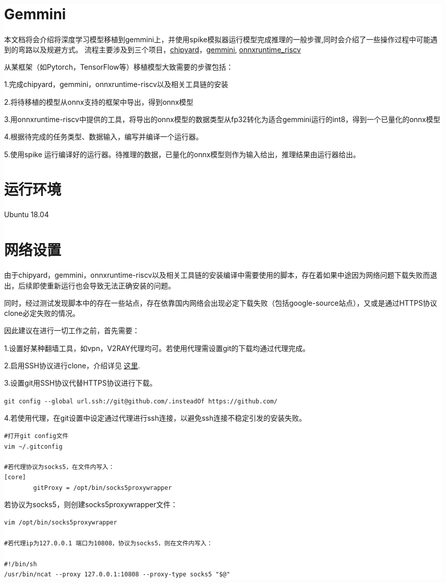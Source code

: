 

Gemmini
====================================

本文档将会介绍将深度学习模型移植到gemmini上，并使用spike模拟器运行模型完成推理的一般步骤,同时会介绍了一些操作过程中可能遇到的弯路以及规避方式。
流程主要涉及到三个项目，[chipyard](https://chipyard.readthedocs.io/en/stable/)，[gemmini](https://github.com/ucb-bar/gemmini), [onnxruntime_riscv](https://github.com/ucb-bar/onnxruntime-riscv)


从某框架（如Pytorch，TensorFlow等）移植模型大致需要的步骤包括：


1.完成chipyard，gemmini，onnxruntime-riscv以及相关工具链的安装

2.将待移植的模型从onnx支持的框架中导出，得到onnx模型 

3.用onnxruntime-riscv中提供的工具，将导出的onnx模型的数据类型从fp32转化为适合gemmini运行的int8，得到一个已量化的onnx模型 

4.根据待完成的任务类型、数据输入，编写并编译一个运行器。 

5.使用spike 运行编译好的运行器。待推理的数据，已量化的onnx模型则作为输入给出，推理结果由运行器给出。

运行环境
==========
Ubuntu 18.04


网络设置
==========

由于chipyard，gemmini，onnxruntime-riscv以及相关工具链的安装编译中需要使用的脚本，存在着如果中途因为网络问题下载失败而退出，后续即使重新运行也会导致无法正确安装的问题。

同时，经过测试发现脚本中的存在一些站点，存在依靠国内网络会出现必定下载失败（包括google-source站点），又或是通过HTTPS协议clone必定失败的情况。

因此建议在进行一切工作之前，首先需要：

1.设置好某种翻墙工具，如vpn，V2RAY代理均可。若使用代理需设置git的下载均通过代理完成。

2.启用SSH协议进行clone，介绍详见 [这里](https://docs.github.com/cn/authentication/connecting-to-github-with-ssh).

3.设置git用SSH协议代替HTTPS协议进行下载。

```shell
git config --global url.ssh://git@github.com/.insteadOf https://github.com/
```

4.若使用代理，在git设置中设定通过代理进行ssh连接，以避免ssh连接不稳定引发的安装失败。

```shell
#打开git config文件
vim ~/.gitconfig

#若代理协议为socks5，在文件内写入：
[core]
        gitProxy = /opt/bin/socks5proxywrapper
```

若协议为socks5，则创建socks5proxywrapper文件：

```shell
vim /opt/bin/socks5proxywrapper

#若代理ip为127.0.0.1 端口为10808，协议为socks5，则在文件内写入：

#!/bin/sh
/usr/bin/ncat --proxy 127.0.0.1:10808 --proxy-type socks5 "$@"

```
